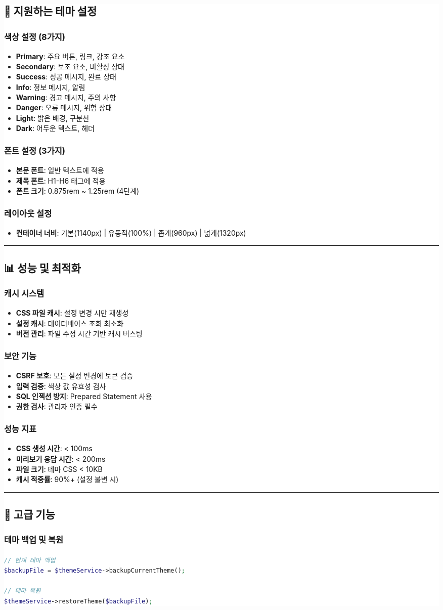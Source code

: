 
## 🎨 지원하는 테마 설정

### 색상 설정 (8가지)
- **Primary**: 주요 버튼, 링크, 강조 요소
- **Secondary**: 보조 요소, 비활성 상태
- **Success**: 성공 메시지, 완료 상태
- **Info**: 정보 메시지, 알림
- **Warning**: 경고 메시지, 주의 사항
- **Danger**: 오류 메시지, 위험 상태
- **Light**: 밝은 배경, 구분선
- **Dark**: 어두운 텍스트, 헤더

### 폰트 설정 (3가지)
- **본문 폰트**: 일반 텍스트에 적용
- **제목 폰트**: H1-H6 태그에 적용  
- **폰트 크기**: 0.875rem ~ 1.25rem (4단계)

### 레이아웃 설정
- **컨테이너 너비**: 기본(1140px) | 유동적(100%) | 좁게(960px) | 넓게(1320px)

---

## 📊 성능 및 최적화

### 캐시 시스템
- **CSS 파일 캐시**: 설정 변경 시만 재생성
- **설정 캐시**: 데이터베이스 조회 최소화
- **버전 관리**: 파일 수정 시간 기반 캐시 버스팅

### 보안 기능
- **CSRF 보호**: 모든 설정 변경에 토큰 검증
- **입력 검증**: 색상 값 유효성 검사
- **SQL 인젝션 방지**: Prepared Statement 사용
- **권한 검사**: 관리자 인증 필수

### 성능 지표
- **CSS 생성 시간**: < 100ms
- **미리보기 응답 시간**: < 200ms
- **파일 크기**: 테마 CSS < 10KB
- **캐시 적중률**: 90%+ (설정 불변 시)

---

## 🔧 고급 기능

### 테마 백업 및 복원
```php
// 현재 테마 백업
$backupFile = $themeService->backupCurrentTheme();

// 테마 복원
$themeService->restoreTheme($backupFile);
```
